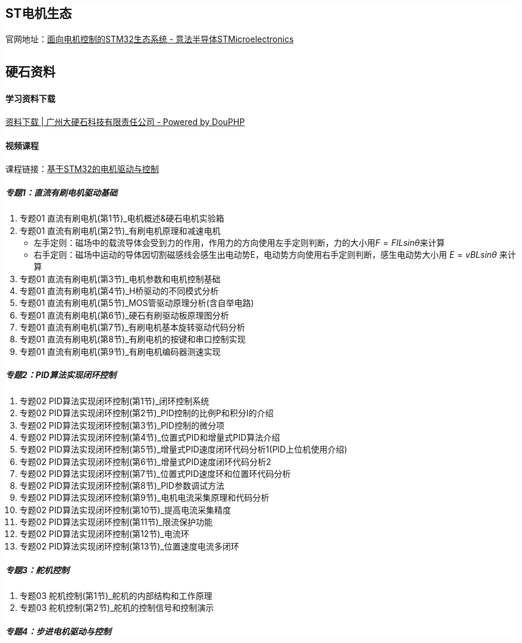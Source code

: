 ## ST电机生态

官网地址：[面向电机控制的STM32生态系统 - 意法半导体STMicroelectronics](https://www.st.com.cn/content/st_com/zh/ecosystems/stm32-motor-control-ecosystem.html)

## 硬石资料

#### 学习资料下载

[资料下载 | 广州大硬石科技有限责任公司 - Powered by DouPHP](http://www.ing10bbs.com/page.php?id=2)

#### 视频课程

课程链接：[基于STM32的电机驱动与控制](https://www.bilibili.com/video/BV1Fs411p7Zc/?spm_id_from=333.999.0.0&vd_source=8628b70b8921792574747e076af0f11a)

##### 专题1：直流有刷电机驱动基础

1. 专题01 直流有刷电机(第1节)_电机概述&硬石电机实验箱
2. 专题01 直流有刷电机(第2节)_有刷电机原理和减速电机
   - 左手定则：磁场中的载流导体会受到力的作用，作用力的方向使用左手定则判断，力的大小用$F = FILsin\theta$来计算
   - 右手定则：磁场中运动的导体因切割磁感线会感生出电动势E，电动势方向使用右手定则判断，感生电动势大小用 $E=vBLsin\theta$ 来计算
3. 专题01 直流有刷电机(第3节)_电机参数和电机控制基础
4. 专题01 直流有刷电机(第4节)_H桥驱动的不同模式分析
5. 专题01 直流有刷电机(第5节)_MOS管驱动原理分析(含自举电路)
6. 专题01 直流有刷电机(第6节)_硬石有刷驱动板原理图分析
7. 专题01 直流有刷电机(第7节)_有刷电机基本旋转驱动代码分析
8. 专题01 直流有刷电机(第8节)_有刷电机的按键和串口控制实现
9. 专题01 直流有刷电机(第9节)_有刷电机编码器测速实现

##### 专题2：PID算法实现闭环控制

1. 专题02 PID算法实现闭环控制(第1节)_闭环控制系统
2. 专题02 PID算法实现闭环控制(第2节)_PID控制的比例P和积分I的介绍
3. 专题02 PID算法实现闭环控制(第3节)_PID控制的微分项
4. 专题02 PID算法实现闭环控制(第4节)_位置式PID和增量式PID算法介绍
5. 专题02 PID算法实现闭环控制(第5节)_增量式PID速度闭环代码分析1(PID上位机使用介绍)
6. 专题02 PID算法实现闭环控制(第6节)_增量式PID速度闭环代码分析2
7. 专题02 PID算法实现闭环控制(第7节)_位置式PID速度环和位置环代码分析
8. 专题02 PID算法实现闭环控制(第8节)_PID参数调试方法
9. 专题02 PID算法实现闭环控制(第9节)_电机电流采集原理和代码分析
10. 专题02 PID算法实现闭环控制(第10节)_提高电流采集精度
11. 专题02 PID算法实现闭环控制(第11节)_限流保护功能
12. 专题02 PID算法实现闭环控制(第12节)_电流环
13. 专题02 PID算法实现闭环控制(第13节)_位置速度电流多闭环

##### 专题3：舵机控制

1. 专题03 舵机控制(第1节)_舵机的内部结构和工作原理
2. 专题03 舵机控制(第2节)_舵机的控制信号和控制演示

##### 专题4：步进电机驱动与控制
